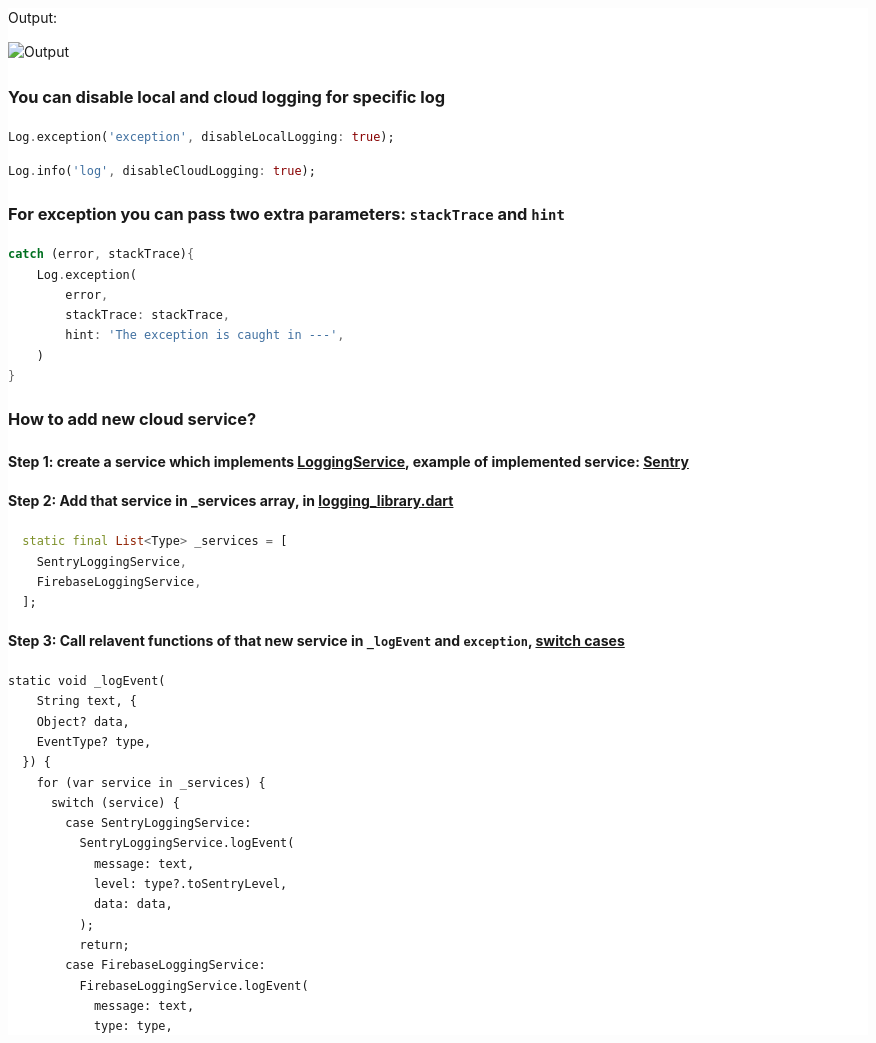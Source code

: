 Output:

<img :src="$withBase('/images/flutter/components/log/prettier-log.png')" alt="Output">

### You can disable local and cloud logging for specific log

```dart
Log.exception('exception', disableLocalLogging: true);
```

```dart
Log.info('log', disableCloudLogging: true);
```

### For exception you can pass two extra parameters: `stackTrace` and `hint`

```dart
catch (error, stackTrace){
    Log.exception(
        error,
        stackTrace: stackTrace,
        hint: 'The exception is caught in ---',
    )
}
```

### How to add new cloud service?

#### Step 1: create a service which implements [LoggingService](./_cloud/logging_service.md), example of implemented service: [Sentry](./_cloud/sentry_logging_service.md)

#### Step 2: Add that service in _services array, in [logging_library.dart](#logging-library-dart-source-code)

```dart
  static final List<Type> _services = [
    SentryLoggingService,
    FirebaseLoggingService,
  ];
```

#### Step 3: Call relavent functions of that new service in `_logEvent` and `exception`, [switch cases](#logging-library-dart-source-code)

```dart{15-21}
static void _logEvent(
    String text, {
    Object? data,
    EventType? type,
  }) {
    for (var service in _services) {
      switch (service) {
        case SentryLoggingService:
          SentryLoggingService.logEvent(
            message: text,
            level: type?.toSentryLevel,
            data: data,
          );
          return;
        case FirebaseLoggingService:
          FirebaseLoggingService.logEvent(
            message: text,
            type: type,
```